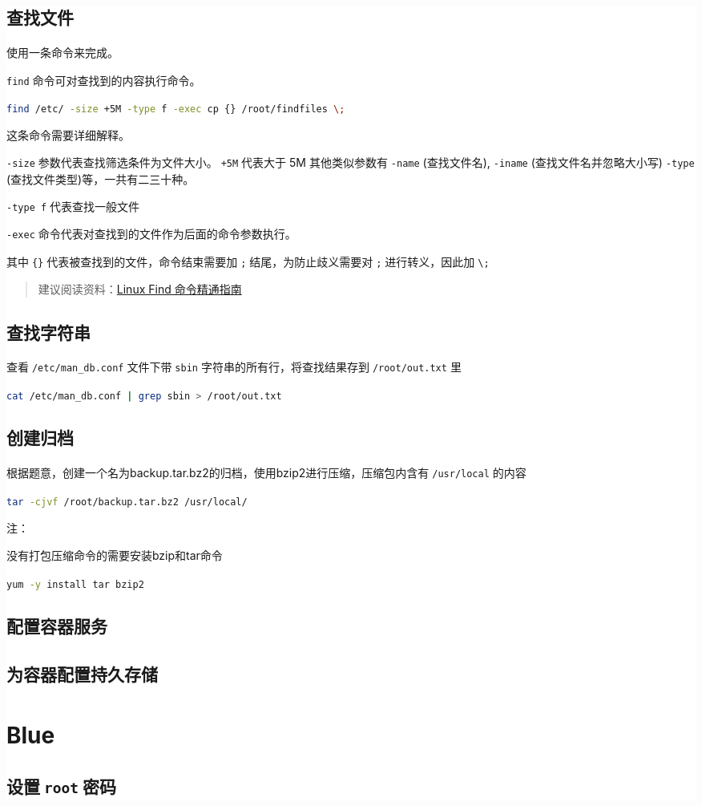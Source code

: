 ## 查找文件

使用一条命令来完成。

`find` 命令可对查找到的内容执行命令。

```bash
find /etc/ -size +5M -type f -exec cp {} /root/findfiles \;
```

这条命令需要详细解释。

`-size` 参数代表查找筛选条件为文件大小。 `+5M` 代表大于 5M
其他类似参数有 `-name` (查找文件名), `-iname` (查找文件名并忽略大小写) `-type` (查找文件类型)等，一共有二三十种。

`-type f` 代表查找一般文件

`-exec` 命令代表对查找到的文件作为后面的命令参数执行。

其中 `{}` 代表被查找到的文件，命令结束需要加 `;` 结尾，为防止歧义需要对 `;` 进行转义，因此加 `\;`

> 建议阅读资料：[Linux Find 命令精通指南](https://www.oracle.com/cn/technical-resources/articles/linux-calish-find.html)

## 查找字符串

查看 `/etc/man_db.conf` 文件下带 `sbin` 字符串的所有行，将查找结果存到 `/root/out.txt` 里

```sh
cat /etc/man_db.conf | grep sbin > /root/out.txt
```

## 创建归档

根据题意，创建一个名为backup.tar.bz2的归档，使用bzip2进行压缩，压缩包内含有 `/usr/local` 的内容

```sh
tar -cjvf /root/backup.tar.bz2 /usr/local/
```

注：

没有打包压缩命令的需要安装bzip和tar命令

```sh
yum -y install tar bzip2
```

## 配置容器服务

## 为容器配置持久存储

# Blue

## 设置 `root` 密码
